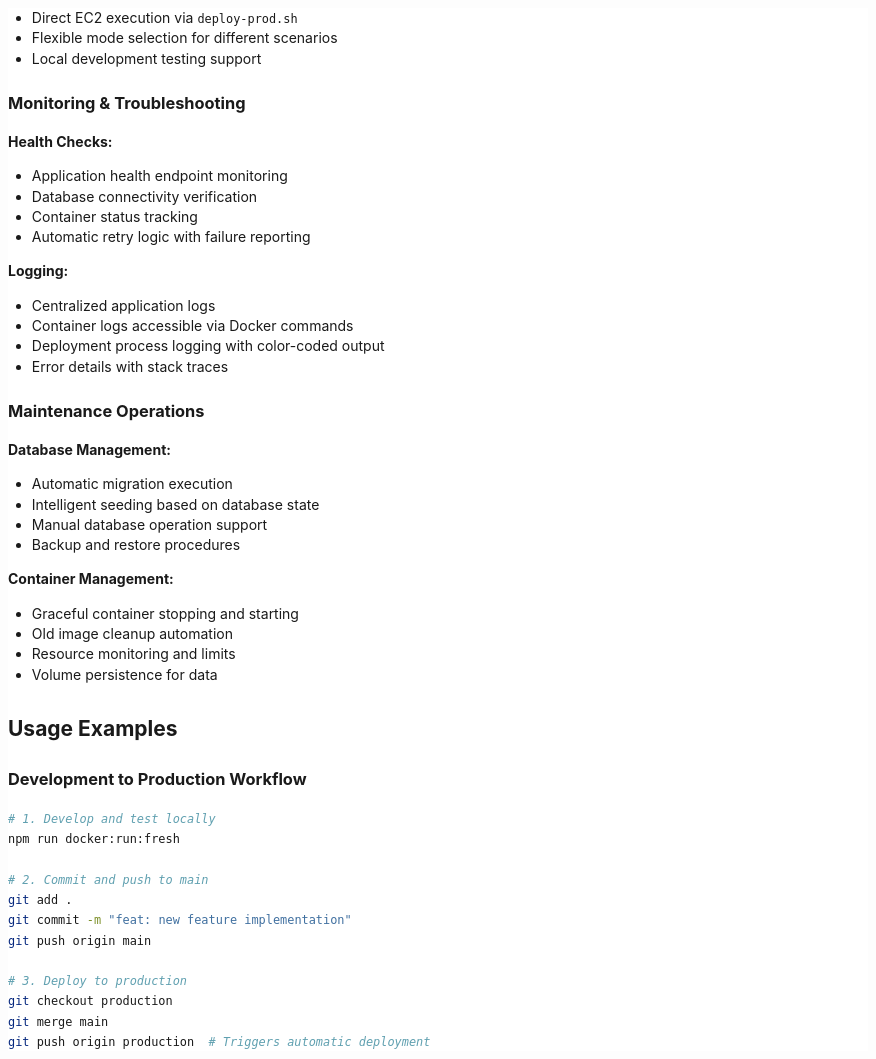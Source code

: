- Direct EC2 execution via `deploy-prod.sh`
- Flexible mode selection for different scenarios
- Local development testing support

### Monitoring & Troubleshooting

**Health Checks:**

- Application health endpoint monitoring
- Database connectivity verification
- Container status tracking
- Automatic retry logic with failure reporting

**Logging:**

- Centralized application logs
- Container logs accessible via Docker commands
- Deployment process logging with color-coded output
- Error details with stack traces

### Maintenance Operations

**Database Management:**

- Automatic migration execution
- Intelligent seeding based on database state
- Manual database operation support
- Backup and restore procedures

**Container Management:**

- Graceful container stopping and starting
- Old image cleanup automation
- Resource monitoring and limits
- Volume persistence for data

## Usage Examples

### Development to Production Workflow

```bash
# 1. Develop and test locally
npm run docker:run:fresh

# 2. Commit and push to main
git add .
git commit -m "feat: new feature implementation"
git push origin main

# 3. Deploy to production
git checkout production
git merge main
git push origin production  # Triggers automatic deployment
```
